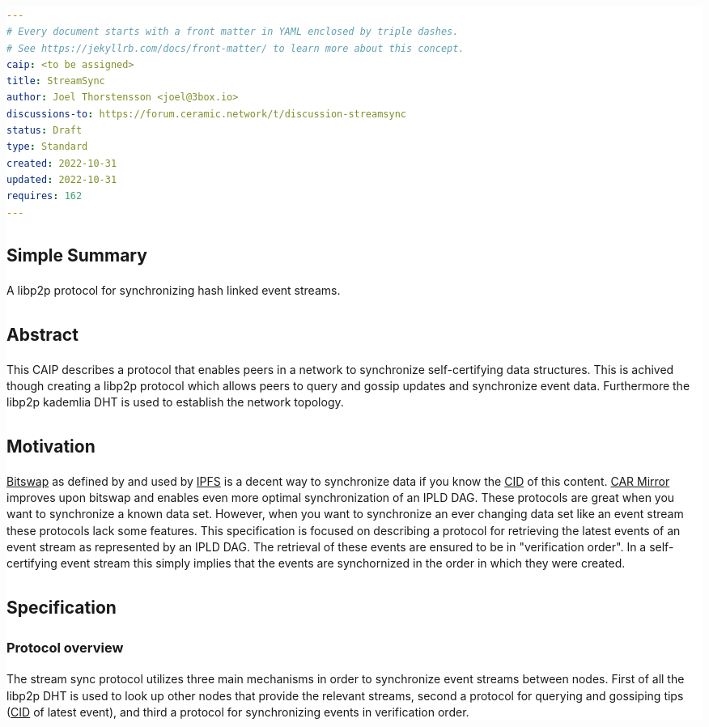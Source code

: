 ```yaml
---
# Every document starts with a front matter in YAML enclosed by triple dashes.
# See https://jekyllrb.com/docs/front-matter/ to learn more about this concept.
caip: <to be assigned>
title: StreamSync
author: Joel Thorstensson <joel@3box.io>
discussions-to: https://forum.ceramic.network/t/discussion-streamsync
status: Draft
type: Standard
created: 2022-10-31
updated: 2022-10-31
requires: 162
---
```




## Simple Summary

A libp2p protocol for synchronizing hash linked event streams.

## Abstract

This CAIP describes a protocol that enables peers in a network to synchronize self-certifying data structures. This is achived though creating a libp2p protocol which allows peers to query and gossip updates and synchronize event data. Furthermore the libp2p kademlia DHT is used to establish the network topology.

## Motivation

[Bitswap](https://docs.ipfs.tech/concepts/bitswap/) as defined by and used by [IPFS](https://ipfs.io) is a decent way to synchronize data if you know the [CID](https://github.com/multiformats/cid) of this content. [CAR Mirror](https://github.com/fission-codes/spec/blob/main/car-pool/car-mirror/SPEC.md) improves upon bitswap and enables even more optimal synchronization of an IPLD DAG. These protocols are great when you want to synchronize a known data set. However, when you want to synchronize an ever changing data set like an event stream these protocols lack some features. This specification is focused on describing a protocol for retrieving the latest events of an event stream as represented by an IPLD DAG. The retrieval of these events are ensured to be in "verification order". In a self-certifying event stream this simply implies that the events are synchornized in the order in which they were created.

## Specification


### Protocol overview

The stream sync protocol utilizes three main mechanisms in order to synchronize event streams between nodes. First of all the libp2p DHT is used to look up other nodes that provide the relevant streams, second a protocol for querying and gossiping tips ([CID](https://github.com/multiformats/cid) of latest event), and third a protocol for synchronizing events in verification order.
